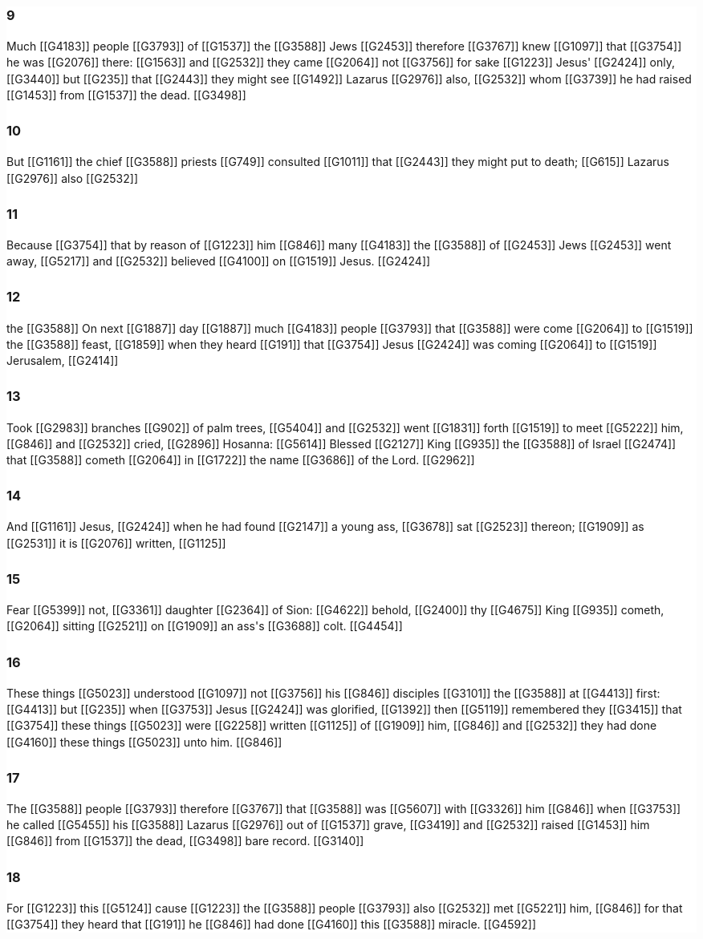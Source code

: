 ### 9
Much [[G4183]] people [[G3793]] of [[G1537]] the [[G3588]] Jews [[G2453]] therefore [[G3767]] knew [[G1097]] that [[G3754]] he was [[G2076]] there: [[G1563]] and [[G2532]] they came [[G2064]] not [[G3756]] for sake [[G1223]] Jesus' [[G2424]] only, [[G3440]] but [[G235]] that [[G2443]] they might see [[G1492]] Lazarus [[G2976]] also, [[G2532]] whom [[G3739]] he had raised [[G1453]] from [[G1537]] the dead. [[G3498]]

### 10
But [[G1161]] the chief [[G3588]] priests [[G749]] consulted [[G1011]] that [[G2443]] they might put to death; [[G615]] Lazarus [[G2976]] also [[G2532]]

### 11
Because [[G3754]] that by reason of [[G1223]] him [[G846]] many [[G4183]] the [[G3588]] of [[G2453]] Jews [[G2453]] went away, [[G5217]] and [[G2532]] believed [[G4100]] on [[G1519]] Jesus. [[G2424]]

### 12
the [[G3588]] On next [[G1887]] day [[G1887]] much [[G4183]] people [[G3793]] that [[G3588]] were come [[G2064]] to [[G1519]] the [[G3588]] feast, [[G1859]] when they heard [[G191]] that [[G3754]] Jesus [[G2424]] was coming [[G2064]] to [[G1519]] Jerusalem, [[G2414]]

### 13
Took [[G2983]] branches [[G902]] of palm trees, [[G5404]] and [[G2532]] went [[G1831]] forth [[G1519]] to meet [[G5222]] him, [[G846]] and [[G2532]] cried, [[G2896]] Hosanna: [[G5614]] Blessed [[G2127]] King [[G935]] the [[G3588]] of Israel [[G2474]] that [[G3588]] cometh [[G2064]] in [[G1722]] the name [[G3686]] of the Lord. [[G2962]]

### 14
And [[G1161]] Jesus, [[G2424]] when he had found [[G2147]] a young ass, [[G3678]] sat [[G2523]] thereon; [[G1909]] as [[G2531]] it is [[G2076]] written, [[G1125]]

### 15
Fear [[G5399]] not, [[G3361]] daughter [[G2364]] of Sion: [[G4622]] behold, [[G2400]] thy [[G4675]] King [[G935]] cometh, [[G2064]] sitting [[G2521]] on [[G1909]] an ass's [[G3688]] colt. [[G4454]]

### 16
These things [[G5023]] understood [[G1097]] not [[G3756]] his [[G846]] disciples [[G3101]] the [[G3588]] at [[G4413]] first: [[G4413]] but [[G235]] when [[G3753]] Jesus [[G2424]] was glorified, [[G1392]] then [[G5119]] remembered they [[G3415]] that [[G3754]] these things [[G5023]] were [[G2258]] written [[G1125]] of [[G1909]] him, [[G846]] and [[G2532]] they had done [[G4160]] these things [[G5023]] unto him. [[G846]]

### 17
The [[G3588]] people [[G3793]] therefore [[G3767]] that [[G3588]] was [[G5607]] with [[G3326]] him [[G846]] when [[G3753]] he called [[G5455]]  his [[G3588]] Lazarus [[G2976]] out of [[G1537]] grave, [[G3419]] and [[G2532]] raised [[G1453]] him [[G846]] from [[G1537]] the dead, [[G3498]] bare record. [[G3140]]

### 18
For [[G1223]] this [[G5124]] cause [[G1223]] the [[G3588]] people [[G3793]] also [[G2532]] met [[G5221]] him, [[G846]] for that [[G3754]] they heard that [[G191]] he [[G846]] had done [[G4160]] this [[G3588]] miracle. [[G4592]]
